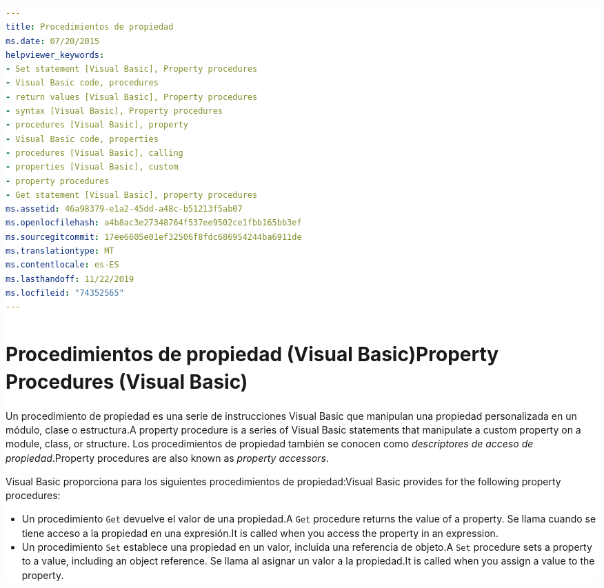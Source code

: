 ```yaml
---
title: Procedimientos de propiedad
ms.date: 07/20/2015
helpviewer_keywords:
- Set statement [Visual Basic], Property procedures
- Visual Basic code, procedures
- return values [Visual Basic], Property procedures
- syntax [Visual Basic], Property procedures
- procedures [Visual Basic], property
- Visual Basic code, properties
- procedures [Visual Basic], calling
- properties [Visual Basic], custom
- property procedures
- Get statement [Visual Basic], property procedures
ms.assetid: 46a98379-e1a2-45dd-a48c-b51213f5ab07
ms.openlocfilehash: a4b8ac3e27348764f537ee9502ce1fbb165bb3ef
ms.sourcegitcommit: 17ee6605e01ef32506f8fdc686954244ba6911de
ms.translationtype: MT
ms.contentlocale: es-ES
ms.lasthandoff: 11/22/2019
ms.locfileid: "74352565"
---
```

# <a name="property-procedures-visual-basic"></a><span data-ttu-id="564f8-102">Procedimientos de propiedad (Visual Basic)</span><span class="sxs-lookup"><span data-stu-id="564f8-102">Property Procedures (Visual Basic)</span></span>

<span data-ttu-id="564f8-103">Un procedimiento de propiedad es una serie de instrucciones Visual Basic que manipulan una propiedad personalizada en un módulo, clase o estructura.</span><span class="sxs-lookup"><span data-stu-id="564f8-103">A property procedure is a series of Visual Basic statements that manipulate a custom property on a module, class, or structure.</span></span> <span data-ttu-id="564f8-104">Los procedimientos de propiedad también se conocen como *descriptores de acceso de propiedad*.</span><span class="sxs-lookup"><span data-stu-id="564f8-104">Property procedures are also known as *property accessors*.</span></span>

<span data-ttu-id="564f8-105">Visual Basic proporciona para los siguientes procedimientos de propiedad:</span><span class="sxs-lookup"><span data-stu-id="564f8-105">Visual Basic provides for the following property procedures:</span></span>

- <span data-ttu-id="564f8-106">Un procedimiento `Get` devuelve el valor de una propiedad.</span><span class="sxs-lookup"><span data-stu-id="564f8-106">A `Get` procedure returns the value of a property.</span></span> <span data-ttu-id="564f8-107">Se llama cuando se tiene acceso a la propiedad en una expresión.</span><span class="sxs-lookup"><span data-stu-id="564f8-107">It is called when you access the property in an expression.</span></span>
- <span data-ttu-id="564f8-108">Un procedimiento `Set` establece una propiedad en un valor, incluida una referencia de objeto.</span><span class="sxs-lookup"><span data-stu-id="564f8-108">A `Set` procedure sets a property to a value, including an object reference.</span></span> <span data-ttu-id="564f8-109">Se llama al asignar un valor a la propiedad.</span><span class="sxs-lookup"><span data-stu-id="564f8-109">It is called when you assign a value to the property.</span></span>

